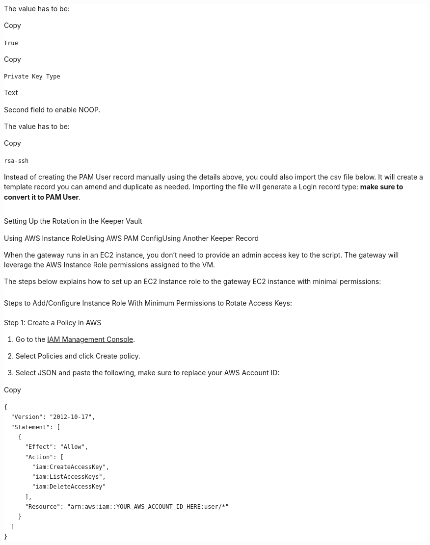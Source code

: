 The value has to be:

Copy

    
    
    True

Copy

    
    
    Private Key Type

Text

Second field to enable NOOP.

The value has to be:

Copy

    
    
    rsa-ssh

Instead of creating the PAM User record manually using the details above, you
could also import the csv file below. It will create a template record you can
amend and duplicate as needed. Importing the file will generate a Login record
type: **make sure to convert it to PAM User**.

##

Setting Up the Rotation in the Keeper Vault

Using AWS Instance RoleUsing AWS PAM ConfigUsing Another Keeper Record

When the gateway runs in an EC2 instance, you don’t need to provide an admin
access key to the script. The gateway will leverage the AWS Instance Role
permissions assigned to the VM.

The steps below explains how to set up an EC2 Instance role to the gateway EC2
instance with minimal permissions:

###

Steps to Add/Configure Instance Role With Minimum Permissions to Rotate Access
Keys:

####

Step 1: Create a Policy in AWS

  1. Go to the [IAM Management Console](https://console.aws.amazon.com/iam).

  2. Select Policies and click Create policy.

  3. Select JSON and paste the following, make sure to replace your AWS Account ID:

Copy

    
    
    {
      "Version": "2012-10-17",
      "Statement": [
        {
          "Effect": "Allow",
          "Action": [
            "iam:CreateAccessKey",
            "iam:ListAccessKeys",
            "iam:DeleteAccessKey"
          ],
          "Resource": "arn:aws:iam::YOUR_AWS_ACCOUNT_ID_HERE:user/*"
        }
      ]
    }
    